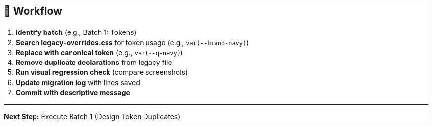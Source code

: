 
## 📝 Workflow

1. **Identify batch** (e.g., Batch 1: Tokens)
2. **Search legacy-overrides.css** for token usage (e.g., `var(--brand-navy)`)
3. **Replace with canonical token** (e.g., `var(--q-navy)`)
4. **Remove duplicate declarations** from legacy file
5. **Run visual regression check** (compare screenshots)
6. **Update migration log** with lines saved
7. **Commit with descriptive message**

---

**Next Step:** Execute Batch 1 (Design Token Duplicates)
